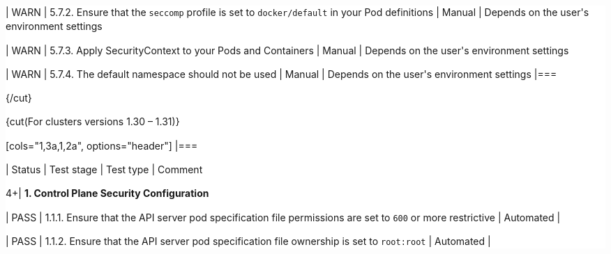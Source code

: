 | WARN
| 5.7.2. Ensure that the `seccomp` profile is set to `docker/default` in your Pod definitions
| Manual
| Depends on the user's environment settings

| WARN
| 5.7.3. Apply SecurityContext to your Pods and Containers
| Manual
| Depends on the user's environment settings

| WARN
| 5.7.4. The default namespace should not be used
| Manual
| Depends on the user's environment settings
|===


{/cut}

{cut(For clusters versions 1.30 – 1.31)}

[cols="1,3a,1,2a", options="header"]
|===

| Status
| Test stage
| Test type
| Comment

4+| **1. Control Plane Security Configuration**

| PASS
| 1.1.1. Ensure that the API server pod specification file permissions are set to `600` or more restrictive
| Automated
|

| PASS
| 1.1.2. Ensure that the API server pod specification file ownership is set to `root:root`
| Automated
|
